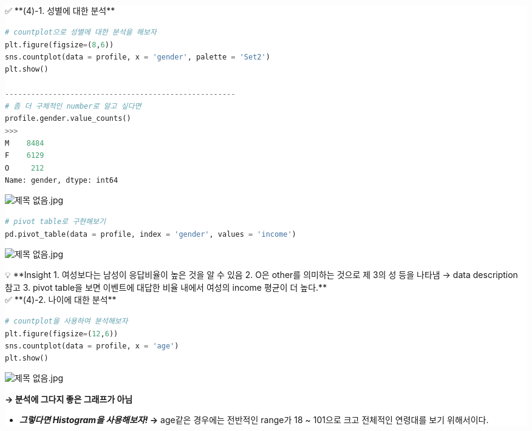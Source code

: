 <aside>
✅ **(4)-1. 성별에 대한 분석**

```python
# countplot으로 성별에 대한 분석을 해보자
plt.figure(figsize=(8,6))
sns.countplot(data = profile, x = 'gender', palette = 'Set2')
plt.show()

-----------------------------------------------------
# 좀 더 구체적인 number로 알고 싶다면
profile.gender.value_counts()
>>>
M    8484
F    6129
O     212
Name: gender, dtype: int64
```

![제목 없음.jpg](7%2019(Tue)%20Python%20Day%2010(Online)(EDA%20Practices)%20e334d0e724524b36bb6a8c351e8b2a36/%EC%A0%9C%EB%AA%A9_%EC%97%86%EC%9D%8C.jpg)

```python
# pivot table로 구현해보기
pd.pivot_table(data = profile, index = 'gender', values = 'income')
```

![제목 없음.jpg](7%2019(Tue)%20Python%20Day%2010(Online)(EDA%20Practices)%20e334d0e724524b36bb6a8c351e8b2a36/%EC%A0%9C%EB%AA%A9_%EC%97%86%EC%9D%8C%201.jpg)

<aside>
💡 **Insight
1. 여성보다는 남성이 응답비율이 높은 것을 알 수 있음
2. O은 other를 의미하는 것으로 제 3의 성 등을 나타냄
→ data description 참고
3. pivot table을 보면 이벤트에 대답한 비율 내에서 여성의 income 평균이 더 높다.**

</aside>

</aside>

<aside>
✅ **(4)-2. 나이에 대한 분석**

```python
# countplot을 사용하여 분석해보자
plt.figure(figsize=(12,6))
sns.countplot(data = profile, x = 'age')
plt.show()
```

![제목 없음.jpg](7%2019(Tue)%20Python%20Day%2010(Online)(EDA%20Practices)%20e334d0e724524b36bb6a8c351e8b2a36/%EC%A0%9C%EB%AA%A9_%EC%97%86%EC%9D%8C%202.jpg)

**→ 분석에 그다지 좋은 그래프가 아님**

- ***그렇다면 Histogram을 사용해보자!*
→** age같은 경우에는 전반적인 range가 18 ~ 101으로 크고 전체적인 연령대를 보기 위해서이다.
